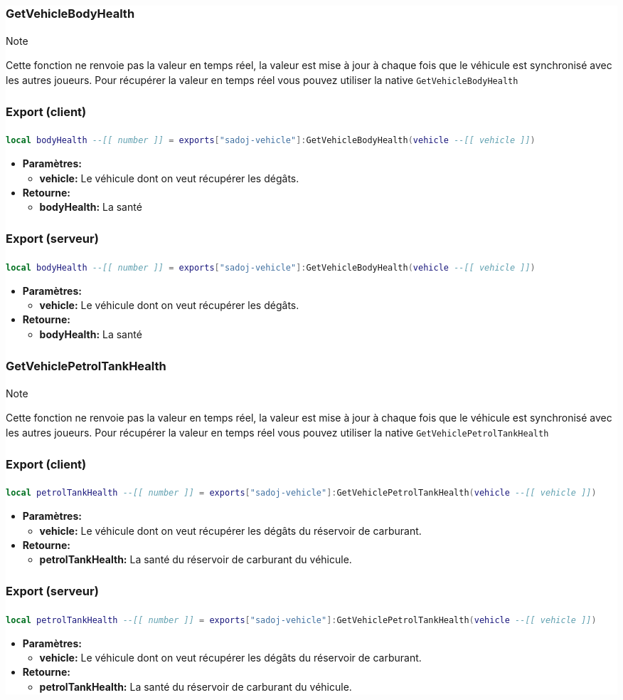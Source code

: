 
### GetVehicleBodyHealth
> [!note]
> Cette fonction ne renvoie pas la valeur en temps réel, la valeur est mise à jour à chaque fois que le véhicule est synchronisé avec les autres joueurs. Pour récupérer la valeur en temps réel vous pouvez utiliser la native `GetVehicleBodyHealth`


### **Export (client)**
```lua
local bodyHealth --[[ number ]] = exports["sadoj-vehicle"]:GetVehicleBodyHealth(vehicle --[[ vehicle ]])
```
* **Paramètres:**
  * **vehicle:** Le véhicule dont on veut récupérer les dégâts.
* **Retourne:**
  * **bodyHealth:** La santé
### **Export (serveur)**
```lua
local bodyHealth --[[ number ]] = exports["sadoj-vehicle"]:GetVehicleBodyHealth(vehicle --[[ vehicle ]])
```
* **Paramètres:**
  * **vehicle:** Le véhicule dont on veut récupérer les dégâts.
* **Retourne:**
  * **bodyHealth:** La santé


### GetVehiclePetrolTankHealth
> [!note]
> Cette fonction ne renvoie pas la valeur en temps réel, la valeur est mise à jour à chaque fois que le véhicule est synchronisé avec les autres joueurs. Pour récupérer la valeur en temps réel vous pouvez utiliser la native `GetVehiclePetrolTankHealth`


### **Export (client)**
```lua
local petrolTankHealth --[[ number ]] = exports["sadoj-vehicle"]:GetVehiclePetrolTankHealth(vehicle --[[ vehicle ]])
```
* **Paramètres:**
  * **vehicle:** Le véhicule dont on veut récupérer les dégâts du réservoir de carburant.
* **Retourne:**
  * **petrolTankHealth:** La santé du réservoir de carburant du véhicule.
### **Export (serveur)**
```lua
local petrolTankHealth --[[ number ]] = exports["sadoj-vehicle"]:GetVehiclePetrolTankHealth(vehicle --[[ vehicle ]])
```
* **Paramètres:**
  * **vehicle:** Le véhicule dont on veut récupérer les dégâts du réservoir de carburant.
* **Retourne:**
  * **petrolTankHealth:** La santé du réservoir de carburant du véhicule.
